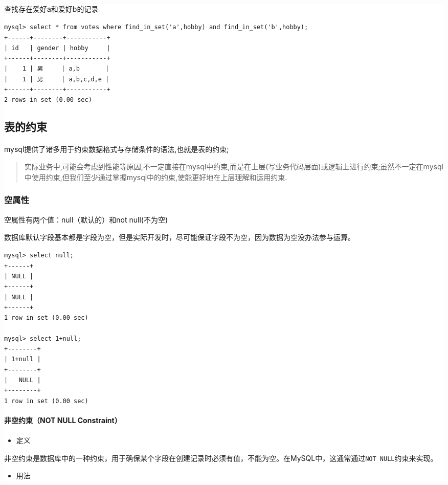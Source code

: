 查找存在爱好a和爱好b的记录

```
mysql> select * from votes where find_in_set('a',hobby) and find_in_set('b',hobby);
+------+--------+-----------+
| id   | gender | hobby     |
+------+--------+-----------+
|    1 | 男     | a,b       |
|    1 | 男     | a,b,c,d,e |
+------+--------+-----------+
2 rows in set (0.00 sec)
```



## 表的约束

mysql提供了诸多用于约束数据格式与存储条件的语法,也就是表的约束;

> 实际业务中,可能会考虑到性能等原因,不一定直接在mysql中约束,而是在上层(写业务代码层面)或逻辑上进行约束;虽然不一定在mysql中使用约束,但我们至少通过掌握mysql中的约束,使能更好地在上层理解和运用约束.

### 空属性

空属性有两个值：null（默认的）和not null(不为空)



数据库默认字段基本都是字段为空，但是实际开发时，尽可能保证字段不为空，因为数据为空没办法参与运算。

```
mysql> select null; 
+------+
| NULL | 
+------+
| NULL | 
+------+
1 row in set (0.00 sec)

mysql> select 1+null; 
+--------+
| 1+null | 
+--------+
|   NULL | 
+--------+
1 row in set (0.00 sec)
```





#### 非空约束（NOT NULL Constraint）

- 定义

非空约束是数据库中的一种约束，用于确保某个字段在创建记录时必须有值，不能为空。在MySQL中，这通常通过`NOT NULL`约束来实现。

- 用法
